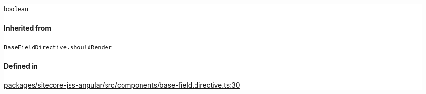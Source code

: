 `boolean`

#### Inherited from

`BaseFieldDirective.shouldRender`

#### Defined in

[packages/sitecore-jss-angular/src/components/base-field.directive.ts:30](https://github.com/Sitecore/jss/blob/b4728bd62f468f88cc20c503d593996b480fad47/packages/sitecore-jss-angular/src/components/base-field.directive.ts#L30)
